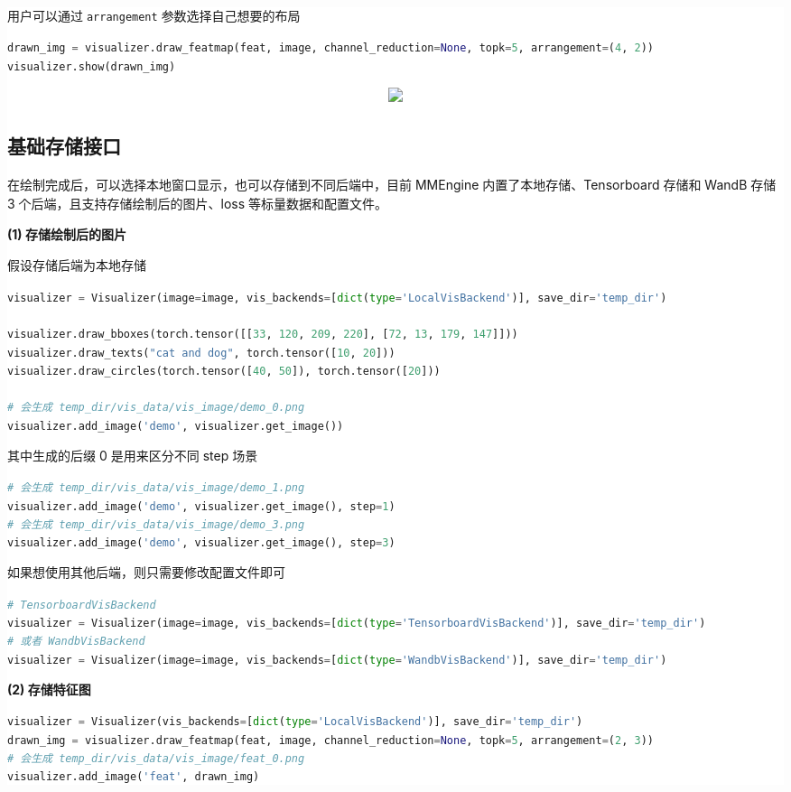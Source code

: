 用户可以通过 `arrangement` 参数选择自己想要的布局

```python
drawn_img = visualizer.draw_featmap(feat, image, channel_reduction=None, topk=5, arrangement=(4, 2))
visualizer.show(drawn_img)
```

<div align=center>
<img src="https://user-images.githubusercontent.com/17425982/186053653-d4d33e5d-f02e-4727-951c-880131d873dc.png" width="400"/>
</div>

## 基础存储接口

在绘制完成后，可以选择本地窗口显示，也可以存储到不同后端中，目前 MMEngine 内置了本地存储、Tensorboard 存储和 WandB 存储 3 个后端，且支持存储绘制后的图片、loss 等标量数据和配置文件。

**(1) 存储绘制后的图片**

假设存储后端为本地存储

```python
visualizer = Visualizer(image=image, vis_backends=[dict(type='LocalVisBackend')], save_dir='temp_dir')

visualizer.draw_bboxes(torch.tensor([[33, 120, 209, 220], [72, 13, 179, 147]]))
visualizer.draw_texts("cat and dog", torch.tensor([10, 20]))
visualizer.draw_circles(torch.tensor([40, 50]), torch.tensor([20]))

# 会生成 temp_dir/vis_data/vis_image/demo_0.png
visualizer.add_image('demo', visualizer.get_image())
```

其中生成的后缀 0 是用来区分不同 step 场景

```python
# 会生成 temp_dir/vis_data/vis_image/demo_1.png
visualizer.add_image('demo', visualizer.get_image(), step=1)
# 会生成 temp_dir/vis_data/vis_image/demo_3.png
visualizer.add_image('demo', visualizer.get_image(), step=3)
```

如果想使用其他后端，则只需要修改配置文件即可

```python
# TensorboardVisBackend
visualizer = Visualizer(image=image, vis_backends=[dict(type='TensorboardVisBackend')], save_dir='temp_dir')
# 或者 WandbVisBackend
visualizer = Visualizer(image=image, vis_backends=[dict(type='WandbVisBackend')], save_dir='temp_dir')
```

**(2) 存储特征图**

```python
visualizer = Visualizer(vis_backends=[dict(type='LocalVisBackend')], save_dir='temp_dir')
drawn_img = visualizer.draw_featmap(feat, image, channel_reduction=None, topk=5, arrangement=(2, 3))
# 会生成 temp_dir/vis_data/vis_image/feat_0.png
visualizer.add_image('feat', drawn_img)
```
